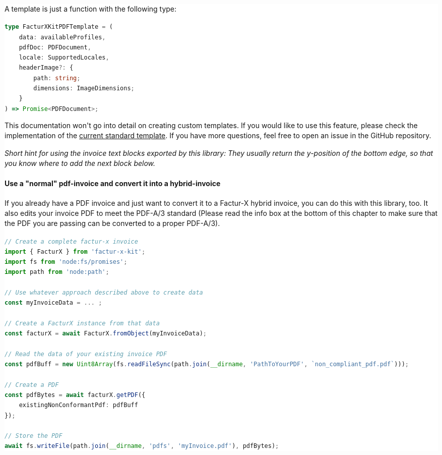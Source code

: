 A template is just a function with the following type:

```typescript
type FacturXKitPDFTemplate = (
    data: availableProfiles,
    pdfDoc: PDFDocument,
    locale: SupportedLocales,
    headerImage?: {
        path: string;
        dimensions: ImageDimensions;
    }
) => Promise<PDFDocument>;
```

This documentation won't go into detail on creating custom templates. If you would like to use this feature, please check the implementation of the [current standard template](https://github.com/NikolaiMe/factur-x-kit/blob/main/src/pdfTemplates/facturXKitSinglePage.ts). If you have more questions, feel free to open an issue in the GitHub repository.

_Short hint for using the invoice text blocks exported by this library: They usually return the y-position of the bottom edge, so that you know where to add the next block below._

#### Use a "normal" pdf-invoice and convert it into a hybrid-invoice

If you already have a PDF invoice and just want to convert it to a Factur-X hybrid invoice, you can do this with this library, too. It also edits your invoice PDF to meet the PDF-A/3 standard (Please read the info box at the bottom of this chapter to make sure that the PDF you are passing can be converted to a proper PDF-A/3).

```typescript
// Create a complete factur-x invoice
import { FacturX } from 'factur-x-kit';
import fs from 'node:fs/promises';
import path from 'node:path';

// Use whatever approach described above to create data
const myInvoiceData = ... ;

// Create a FacturX instance from that data
const facturX = await FacturX.fromObject(myInvoiceData);

// Read the data of your existing invoice PDF
const pdfBuff = new Uint8Array(fs.readFileSync(path.join(__dirname, 'PathToYourPDF', `non_compliant_pdf.pdf`)));

// Create a PDF
const pdfBytes = await facturX.getPDF({
    existingNonConformantPdf: pdfBuff
});

// Store the PDF
await fs.writeFile(path.join(__dirname, 'pdfs', 'myInvoice.pdf'), pdfBytes);
```

